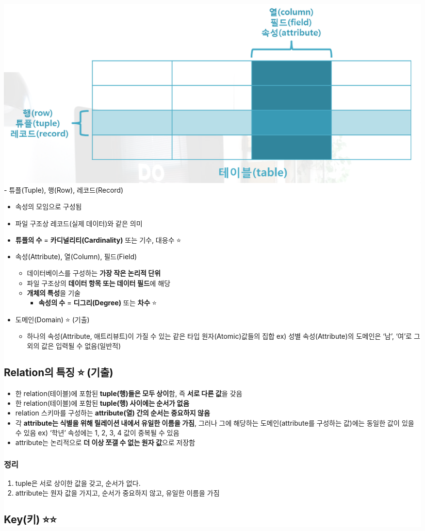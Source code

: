   <img src='./images/관계형_데이터베이스_구조.png'>
- 튜플(Tuple), 행(Row), 레코드(Record)

  - 속성의 모임으로 구성됨
  - 파일 구조상 레코드(실제 데이터)와 같은 의미
  - **튜플의 수** = **카디널리티(Cardinality)** 또는 기수, 대응수 ⭐️

- 속성(Attribute), 열(Column), 필드(Field)

  - 데이터베이스를 구성하는 **가장 작은 논리적 단위**
  - 파일 구조상의 **데이터 항목 또는 데이터 필드**에 해당
  - **개체의 특성**을 기술
    - **속성의 수** = **디그리(Degree)** 또는 **차수** ⭐️

- 도메인(Domain) ⭐️ (기출)
  - 하나의 속성(Attribute, 애트리뷰트)이 가질 수 있는 같은 타입 원자(Atomic)값들의 집합
    ex) 성별 속성(Attribute)의 도메인은 ‘남’, ‘여’로 그 외의 값은 입력될 수 없음(일반적)

## Relation의 특징 ⭐️ (기출)

- 한 relation(테이블)에 포함된 **tuple(행)들은 모두 상이**함, 즉 **서로 다른 값**을 갖음
- 한 relation(테이블)에 포함된 **tuple(행) 사이에는 순서가 없음**
- relation 스키마를 구성하는 **attribute(열) 간의 순서는 중요하지 않음**
- 각 **attribute는 식별을 위해 릴레이션 내에서 유일한 이름을 가짐**, 그러나 그에 해당하는 도메인(attribute를 구성하는 값)에는 동일한 값이 있을 수 있음
  ex) ‘학년’ 속성에는 1, 2, 3, 4 값이 중복될 수 있음
- attribute는 논리적으로 **더 이상 쪼갤 수 없는 원자 값**으로 저장함

### 정리

1. tuple은 서로 상이한 값을 갖고, 순서가 없다.
2. attribute는 원자 값을 가지고, 순서가 중요하지 않고, 유일한 이름을 가짐

## Key(키) ⭐️⭐️
